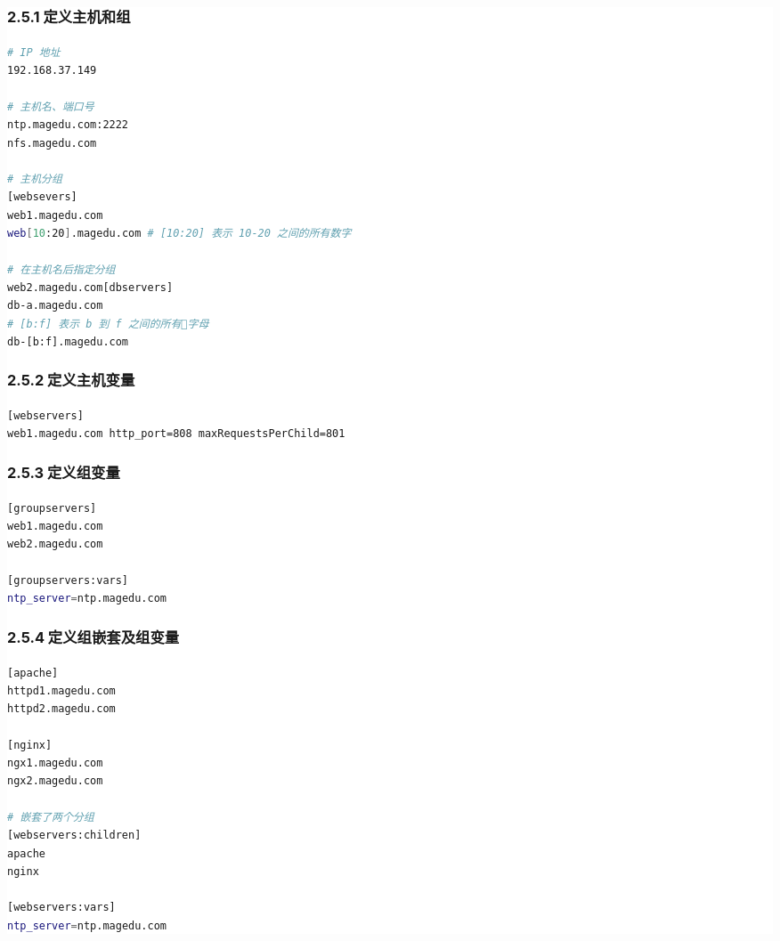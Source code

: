 ### 2.5.1 定义主机和组

```bash
# IP 地址
192.168.37.149

# 主机名、端口号
ntp.magedu.com:2222
nfs.magedu.com

# 主机分组
[websevers]
web1.magedu.com
web[10:20].magedu.com # [10:20] 表示 10-20 之间的所有数字

# 在主机名后指定分组
web2.magedu.com[dbservers]
db-a.magedu.com
# [b:f] 表示 b 到 f 之间的所有字母
db-[b:f].magedu.com
```

### 2.5.2 定义主机变量

```bash
[webservers]
web1.magedu.com http_port=808 maxRequestsPerChild=801
```

### 2.5.3 定义组变量

```bash
[groupservers]
web1.magedu.com
web2.magedu.com

[groupservers:vars]
ntp_server=ntp.magedu.com
```

### 2.5.4 定义组嵌套及组变量

```bash
[apache]
httpd1.magedu.com
httpd2.magedu.com

[nginx]
ngx1.magedu.com
ngx2.magedu.com

# 嵌套了两个分组
[webservers:children]
apache
nginx

[webservers:vars]
ntp_server=ntp.magedu.com
```
